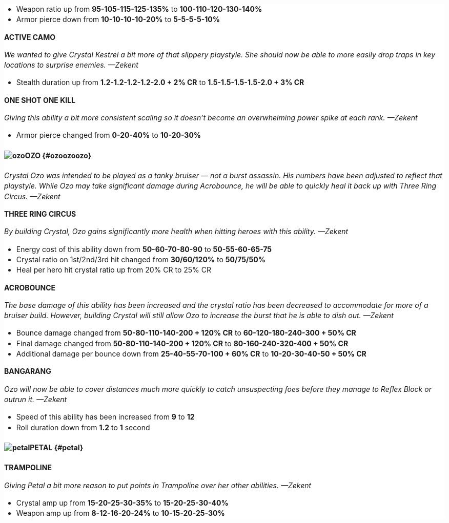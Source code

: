 * Weapon ratio up from **95-105-115-125-135%** to **100-110-120-130-140%**
* Armor pierce down from **10-10-10-10-20%** to **5-5-5-5-10%**

**ACTIVE CAMO**

_We wanted to give Crystal Kestrel a bit more of that slippery playstyle. She should now be able to more easily drop traps in key locations to surprise enemies. —Zekent_

* Stealth duration up from **1.2-1.2-1.2-1.2-2.0 + 2% CR** to **1.5-1.5-1.5-1.5-2.0 + 3% CR**

**ONE SHOT ONE KILL**

_Giving this ability a bit more consistent scaling so it doesn’t become an overwhelming power spike at each rank. —Zekent_

* Armor pierce changed from **0-20-40%** to **10-20-30%**

#### ![ozo](https://jd3sljkvzi-flywheel.netdna-ssl.com/wp-content/uploads/2016/01/ozo.png)**OZO** {#ozoozoozo}

_Crystal Ozo was intended to be played as a tanky bruiser — not a burst assassin. His numbers have been adjusted to reflect that playstyle. While Ozo may take significant damage during Acrobounce, he will be able to quickly heal it back up with Three Ring Circus. —Zekent_

**THREE RING CIRCUS**

_By building Crystal, Ozo gains significantly more health when hitting heroes with this ability. —Zekent_

* Energy cost of this ability down from **50-60-70-80-90** to **50-55-60-65-75**
* Crystal ratio on 1st/2nd/3rd hit changed from **30/60/120%** to **50/75/50%**
* Heal per hero hit crystal ratio up from 20% CR to 25% CR

**ACROBOUNCE**

_The base damage of this ability has been increased and the crystal ratio has been decreased to accommodate for more of a bruiser build. However, building Crystal will still allow Ozo to increase the burst that he is able to dish out. —Zekent_

* Bounce damage changed from **50-80-110-140-200 + 120% CR** to **60-120-180-240-300 + 50% CR**
* Final damage changed from **50-80-110-140-200 + 120% CR** to **80-160-240-320-400 + 50% CR**
* Additional damage per bounce down from **25-40-55-70-100 + 60% CR** to **10-20-30-40-50 + 50% CR**

**BANGARANG**

_Ozo will now be able to cover distances much more quickly to catch unsuspecting foes before they manage to Reflex Block or outrun it. —Zekent_

* Speed of this ability has been increased from **9** to **12**
* Roll duration down from **1.2** to **1** second

#### ![petal](https://jd3sljkvzi-flywheel.netdna-ssl.com/wp-content/uploads/2016/01/petal.png)**PETAL** {#petal}

**TRAMPOLINE**

_Giving Petal a bit more reason to put points in Trampoline over her other abilities. —Zekent_

* Crystal amp up from **15-20-25-30-35%** to **15-20-25-30-40%**
* Weapon amp up from **8-12-16-20-24%** to **10-15-20-25-30%**
